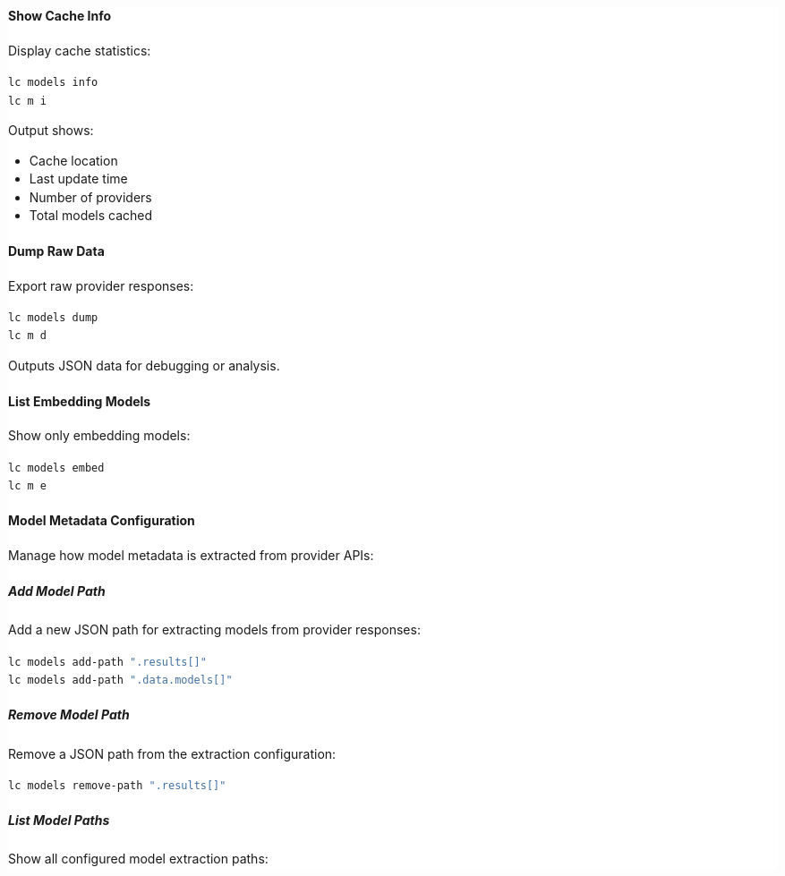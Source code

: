 #### Show Cache Info

Display cache statistics:

```bash
lc models info
lc m i
```

Output shows:

- Cache location
- Last update time
- Number of providers
- Total models cached

#### Dump Raw Data

Export raw provider responses:

```bash
lc models dump
lc m d
```

Outputs JSON data for debugging or analysis.

#### List Embedding Models

Show only embedding models:

```bash
lc models embed
lc m e
```

#### Model Metadata Configuration

Manage how model metadata is extracted from provider APIs:

##### Add Model Path

Add a new JSON path for extracting models from provider responses:

```bash
lc models add-path ".results[]"
lc models add-path ".data.models[]"
```

##### Remove Model Path

Remove a JSON path from the extraction configuration:

```bash
lc models remove-path ".results[]"
```

##### List Model Paths

Show all configured model extraction paths:
